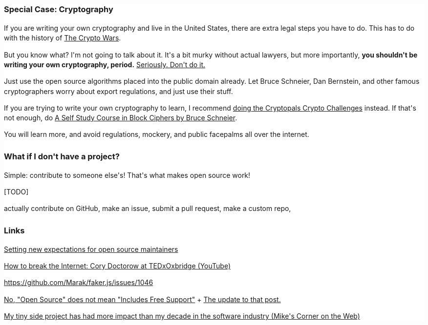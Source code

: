 ### Special Case: Cryptography

If you are writing your own cryptography and live in the United States, there are extra legal steps you have to do. This has to do with the history of [The Crypto Wars](https://en.wikipedia.org/wiki/Crypto_Wars).

But you know what? I'm not going to talk about it. It's a bit murky without actual lawyers, but more importantly, **you shouldn't be writing your own cryptography, period.** [Seriously. Don't do it.](https://security.stackexchange.com/questions/18197/why-shouldnt-we-roll-our-own)

Just use the open source algorithms placed into the public domain already. Let Bruce Schneier, Dan Bernstein, and other famous cryptographers worry about export regulations, and just use their stuff.

If you are trying to write your own cryptography to learn, I recommend [doing the Cryptopals Crypto Challenges](https://www.cryptopals.com/) instead. If that's not enough, do [A Self Study Course in Block Ciphers by Bruce Schneier](https://www.schneier.com/wp-content/uploads/2016/02/paper-self-study.pdf).

You will learn more, and avoid regulations, mockery, and public facepalms all over the internet.

### What if I don't have a project?

Simple: contribute to someone else's! That's what makes open source work!

[TODO]

actually contribute on GitHub, make an issue, submit a pull request, make a custom repo,

### Links

[Setting new expectations for open source maintainers](https://opensource.com/article/21/8/open-source-maintainers)

[How to break the Internet: Cory Doctorow at TEDxOxbridge (YouTube)](https://www.youtube.com/watch?v=aAWCN0Jed8g)

https://github.com/Marak/faker.js/issues/1046

[No, "Open Source" does not mean "Includes Free Support"](https://raccoon.onyxbits.de/blog/bugreport-free-support/) + [The update to that post.](https://raccoon.onyxbits.de/blog/reactions-bugreport-free-support/)

[My tiny side project has had more impact than my decade in the software industry (Mike's Corner on the Web)](https://mike.zwobble.org/2021/08/side-projects-vs-industry/)
